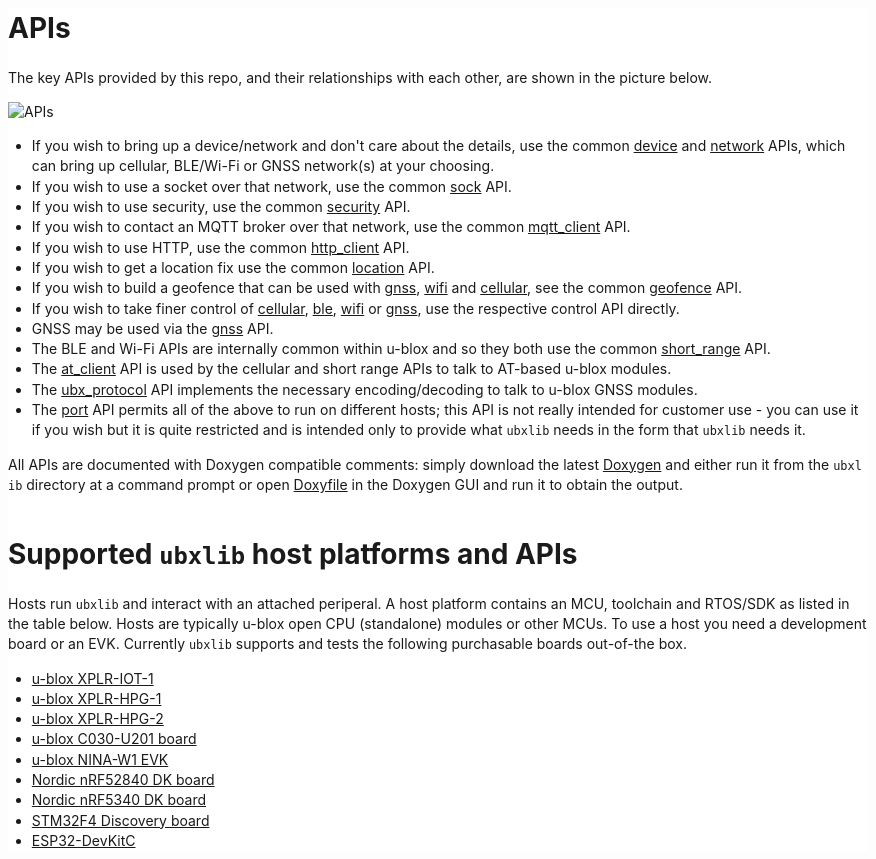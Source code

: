 # APIs
The key APIs provided by this repo, and their relationships with each other, are shown in the picture below.

![APIs](/readme_images/apis.jpg)

- If you wish to bring up a device/network and don't care about the details, use the common [device](/common/device) and [network](/common/network) APIs, which can bring up cellular, BLE/Wi-Fi or GNSS network(s) at your choosing.
- If you wish to use a socket over that network, use the common [sock](/common/sock) API.
- If you wish to use security, use the common [security](/common/security) API.
- If you wish to contact an MQTT broker over that network, use the common [mqtt_client](/common/mqtt_client) API.
- If you wish to use HTTP, use the common [http_client](/common/http_client) API.
- If you wish to get a location fix use the common [location](/common/location) API.
- If you wish to build a geofence that can be used with [gnss](/gnss), [wifi](/wifi) and [cellular](/cell), see the common [geofence](/common/geofence) API.
- If you wish to take finer control of [cellular](/cell), [ble](/ble), [wifi](/wifi) or [gnss](/gnss), use the respective control API directly.
- GNSS may be used via the [gnss](/gnss) API.
- The BLE and Wi-Fi APIs are internally common within u-blox and so they both use the common [short_range](/common/short_range) API.
- The [at_client](/common/at_client) API is used by the cellular and short range APIs to talk to AT-based u-blox modules.
- The [ubx_protocol](/common/ubx_protocol) API implements the necessary encoding/decoding to talk to u-blox GNSS modules.
- The [port](/port) API permits all of the above to run on different hosts; this API is not really intended for customer use - you can use it if you wish but it is quite restricted and is intended only to provide what `ubxlib` needs in the form that `ubxlib` needs it.

All APIs are documented with Doxygen compatible comments: simply download the latest [Doxygen](https://doxygen.nl/) and either run it from the `ubxlib` directory at a command prompt or open [Doxyfile](/Doxyfile) in the Doxygen GUI and run it to obtain the output.

# Supported `ubxlib` host platforms and APIs
Hosts run `ubxlib` and interact with an attached periperal. A host platform contains an MCU, toolchain and RTOS/SDK as listed in the table below. Hosts are typically u-blox open CPU (standalone) modules or other MCUs. To use a host you need a development board or an EVK. Currently `ubxlib` supports and tests the following purchasable boards out-of-the box.

- [u-blox XPLR-IOT-1](https://www.u-blox.com/en/product/xplr-iot-1)
- [u-blox XPLR-HPG-1](https://www.u-blox.com/en/product/xplr-hpg-1)
- [u-blox XPLR-HPG-2](https://www.u-blox.com/en/product/xplr-hpg-2)
- [u-blox C030-U201 board](https://www.u-blox.com/en/product/c030-application-board)
- [u-blox NINA-W1 EVK](https://www.u-blox.com/en/product/evk-nina-w10)
- [Nordic nRF52840 DK board](https://www.nordicsemi.com/Products/Development-hardware/nrf52840-dk)
- [Nordic nRF5340 DK board](https://www.nordicsemi.com/Products/Development-hardware/nRF5340-DK)
- [STM32F4 Discovery board](https://www.st.com/en/evaluation-tools/stm32f4discovery.html)
- [ESP32-DevKitC](https://www.espressif.com/en/products/devkits/esp32-devkitc/overview)
